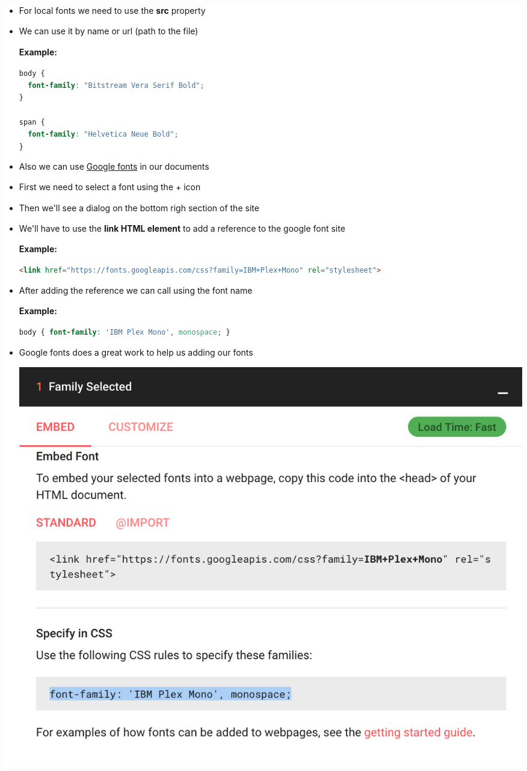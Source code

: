 * For local fonts we need to use the **src** property
* We can use it by name or url (path to the file)

  **Example:**
  ```css
  body {
    font-family: "Bitstream Vera Serif Bold";
  }

  span {
    font-family: "Helvetica Neue Bold";
  }
  ```

* Also we can use [Google fonts](https://fonts.google.com) in our documents
* First we need to select a font using the + icon
* Then we'll see a dialog on the bottom righ section of the site
* We'll have to use the **link HTML element** to add a reference to the google font site

  **Example:**
  ```html
  <link href="https://fonts.googleapis.com/css?family=IBM+Plex+Mono" rel="stylesheet">
  ```

* After adding the reference we can call using the font name

  **Example:**
  ```css
  body { font-family: 'IBM Plex Mono', monospace; }
  ```

* Google fonts does a great work to help us adding our fonts

  ![Google fonts image](./resources/images/css/google_fonts.png)